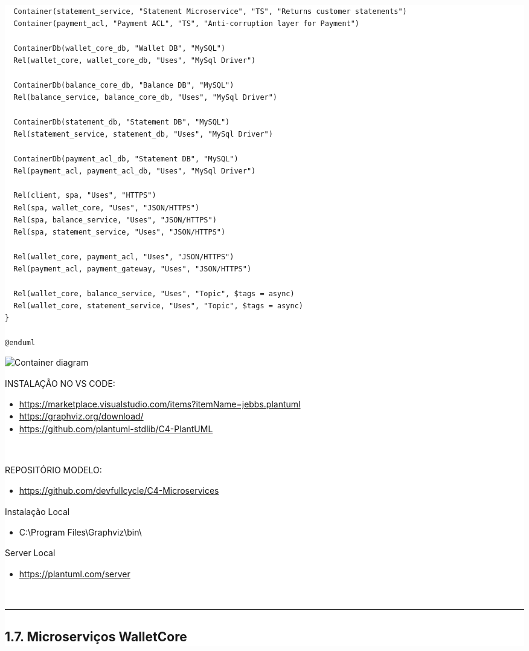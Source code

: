 ```plantuml
  Container(statement_service, "Statement Microservice", "TS", "Returns customer statements")
  Container(payment_acl, "Payment ACL", "TS", "Anti-corruption layer for Payment")

  ContainerDb(wallet_core_db, "Wallet DB", "MySQL")
  Rel(wallet_core, wallet_core_db, "Uses", "MySql Driver")
  
  ContainerDb(balance_core_db, "Balance DB", "MySQL")
  Rel(balance_service, balance_core_db, "Uses", "MySql Driver")
  
  ContainerDb(statement_db, "Statement DB", "MySQL")
  Rel(statement_service, statement_db, "Uses", "MySql Driver")
  
  ContainerDb(payment_acl_db, "Statement DB", "MySQL")
  Rel(payment_acl, payment_acl_db, "Uses", "MySql Driver")

  Rel(client, spa, "Uses", "HTTPS")
  Rel(spa, wallet_core, "Uses", "JSON/HTTPS")
  Rel(spa, balance_service, "Uses", "JSON/HTTPS")
  Rel(spa, statement_service, "Uses", "JSON/HTTPS")

  Rel(wallet_core, payment_acl, "Uses", "JSON/HTTPS")
  Rel(payment_acl, payment_gateway, "Uses", "JSON/HTTPS")

  Rel(wallet_core, balance_service, "Uses", "Topic", $tags = async)
  Rel(wallet_core, statement_service, "Uses", "Topic", $tags = async)
}

@enduml
```

![Container diagram](PlantUML_02-container.png "Diagrama de container")


INSTALAÇÃO NO VS CODE:
- https://marketplace.visualstudio.com/items?itemName=jebbs.plantuml
- https://graphviz.org/download/
- https://github.com/plantuml-stdlib/C4-PlantUML

<br>

REPOSITÓRIO MODELO:
- https://github.com/devfullcycle/C4-Microservices

Instalação Local
- C:\Program Files\Graphviz\bin\

Server Local
- https://plantuml.com/server

<br>

---

## 1.7. Microserviços WalletCore
